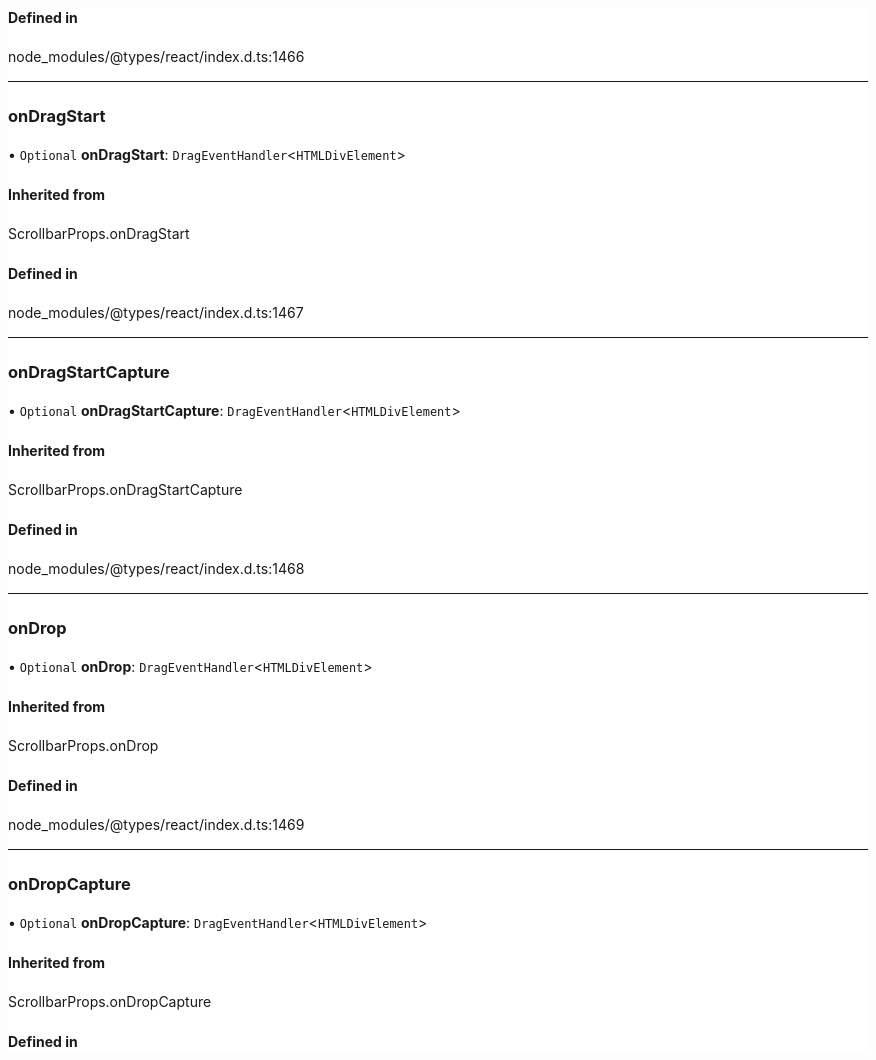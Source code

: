 #### Defined in

node_modules/@types/react/index.d.ts:1466

---

### onDragStart

• `Optional` **onDragStart**: `DragEventHandler`<`HTMLDivElement`\>

#### Inherited from

ScrollbarProps.onDragStart

#### Defined in

node_modules/@types/react/index.d.ts:1467

---

### onDragStartCapture

• `Optional` **onDragStartCapture**: `DragEventHandler`<`HTMLDivElement`\>

#### Inherited from

ScrollbarProps.onDragStartCapture

#### Defined in

node_modules/@types/react/index.d.ts:1468

---

### onDrop

• `Optional` **onDrop**: `DragEventHandler`<`HTMLDivElement`\>

#### Inherited from

ScrollbarProps.onDrop

#### Defined in

node_modules/@types/react/index.d.ts:1469

---

### onDropCapture

• `Optional` **onDropCapture**: `DragEventHandler`<`HTMLDivElement`\>

#### Inherited from

ScrollbarProps.onDropCapture

#### Defined in
